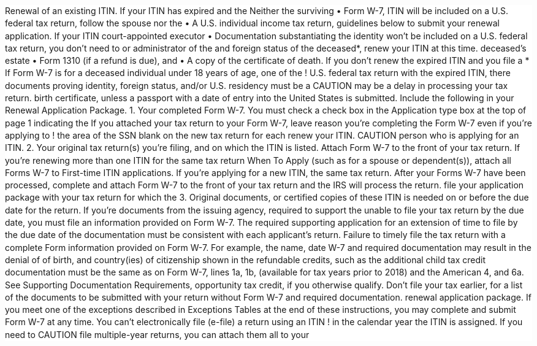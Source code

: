 Renewal of an existing ITIN. If your ITIN has expired and the          Neither the surviving           • Form W-7,
ITIN will be included on a U.S. federal tax return, follow the         spouse nor the                  • A U.S. individual income tax return,
guidelines below to submit your renewal application. If your ITIN      court-appointed executor        • Documentation substantiating the identity
won’t be included on a U.S. federal tax return, you don’t need to      or administrator of the         and foreign status of the deceased*,
renew your ITIN at this time.                                          deceased’s estate               • Form 1310 (if a refund is due), and
                                                                                                       • A copy of the certificate of death.
        If you don’t renew the expired ITIN and you file a
                                                                       * If Form W-7 is for a deceased individual under 18 years of age, one of the
  !     U.S. federal tax return with the expired ITIN, there           documents proving identity, foreign status, and/or U.S. residency must be a
CAUTION may be a delay in processing your tax return.
                                                                       birth certificate, unless a passport with a date of entry into the United States is
                                                                       submitted.
    Include the following in your Renewal Application Package.
    1. Your completed Form W-7. You must check a check box
in the Application type box at the top of page 1 indicating the
                                                                              If you attached your tax return to your Form W-7, leave
reason you’re completing the Form W-7 even if you’re applying to
                                                                         !    the area of the SSN blank on the new tax return for each
renew your ITIN.                                                      CAUTION person who is applying for an ITIN.
    2. Your original tax return(s) you’re filing, and on which the
ITIN is listed. Attach Form W-7 to the front of your tax return. If
you’re renewing more than one ITIN for the same tax return
                                                                      When To Apply
(such as for a spouse or dependent(s)), attach all Forms W-7 to       First-time ITIN applications. If you’re applying for a new ITIN,
the same tax return. After your Forms W-7 have been processed,        complete and attach Form W-7 to the front of your tax return and
the IRS will process the return.                                      file your application package with your tax return for which the
    3. Original documents, or certified copies of these               ITIN is needed on or before the due date for the return. If you’re
documents from the issuing agency, required to support the            unable to file your tax return by the due date, you must file an
information provided on Form W-7. The required supporting             application for an extension of time to file by the due date of the
documentation must be consistent with each applicant’s                return. Failure to timely file the tax return with a complete Form
information provided on Form W-7. For example, the name, date         W-7 and required documentation may result in the denial of
of birth, and country(ies) of citizenship shown in the                refundable credits, such as the additional child tax credit
documentation must be the same as on Form W-7, lines 1a, 1b,          (available for tax years prior to 2018) and the American
4, and 6a. See Supporting Documentation Requirements,                 opportunity tax credit, if you otherwise qualify. Don’t file your tax
earlier, for a list of the documents to be submitted with your        return without Form W-7 and required documentation.
renewal application package.                                              If you meet one of the exceptions described in Exceptions
                                                                      Tables at the end of these instructions, you may complete and
                                                                      submit Form W-7 at any time.
                                                                              You can’t electronically file (e-file) a return using an ITIN
                                                                         !    in the calendar year the ITIN is assigned. If you need to
                                                                      CAUTION file multiple-year returns, you can attach them all to your
